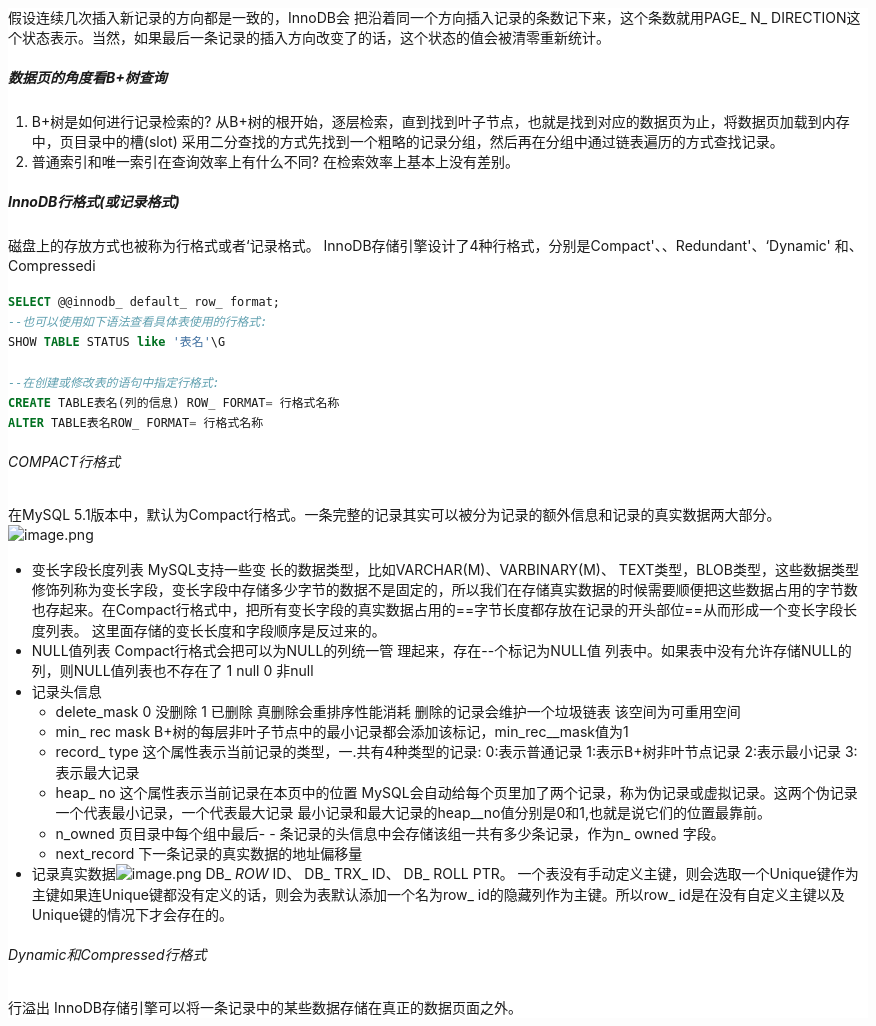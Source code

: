 假设连续几次插入新记录的方向都是一致的，InnoDB会 把沿着同一个方向插入记录的条数记下来，这个条数就用PAGE_ N_ DIRECTION这个状态表示。当然，如果最后一条记录的插入方向改变了的话，这个状态的值会被清零重新统计。

##### 数据页的角度看B+树查询


1. B+树是如何进行记录检索的?
	从B+树的根开始，逐层检索，直到找到叶子节点，也就是找到对应的数据页为止，将数据页加载到内存中，页目录中的槽(slot) 采用二分查找的方式先找到一个粗略的记录分组，然后再在分组中通过链表遍历的方式查找记录。
2. 普通索引和唯一索引在查询效率上有什么不同?
	在检索效率上基本上没有差别。


##### InnoDB行格式(或记录格式)

磁盘上的存放方式也被称为行格式或者‘记录格式。
InnoDB存储引擎设计了4种行格式，分别是Compact'、、Redundant'、‘Dynamic' 和、Compressedi

```sql
SELECT @@innodb_ default_ row_ format;
--也可以使用如下语法查看具体表使用的行格式:
SHOW TABLE STATUS like '表名'\G

--在创建或修改表的语句中指定行格式:
CREATE TABLE表名(列的信息) ROW_ FORMAT= 行格式名称
ALTER TABLE表名ROW_ FORMAT= 行格式名称
```


###### COMPACT行格式

在MySQL 5.1版本中，默认为Compact行格式。一条完整的记录其实可以被分为记录的额外信息和记录的真实数据两大部分。
![image.png](https://cuichonghe.oss-cn-shenzhen.aliyuncs.com/markdown/20221227105151.png)

* 变长字段长度列表
	MySQL支持一些变 长的数据类型，比如VARCHAR(M)、VARBINARY(M)、 TEXT类型，BLOB类型，这些数据类型修饰列称为变长字段，变长字段中存储多少字节的数据不是固定的，所以我们在存储真实数据的时候需要顺便把这些数据占用的字节数也存起来。在Compact行格式中，把所有变长字段的真实数据占用的==字节长度都存放在记录的开头部位==从而形成一个变长字段长度列表。
	这里面存储的变长长度和字段顺序是反过来的。
* NULL值列表
	Compact行格式会把可以为NULL的列统一管 理起来，存在--个标记为NULL值 列表中。如果表中没有允许存储NULL的列，则NULL值列表也不存在了
	1 null 0 非null
* 记录头信息
	* delete_mask    0 没删除 1 已删除  真删除会重排序性能消耗  删除的记录会维护一个垃圾链表 该空间为可重用空间
	* min_ rec mask
	  B+树的每层非叶子节点中的最小记录都会添加该标记，min_rec__mask值为1
	* record_ type
	  这个属性表示当前记录的类型，一.共有4种类型的记录:
	  0:表示普通记录
	  1:表示B+树非叶节点记录
	  2:表示最小记录
	  3:表示最大记录
	* heap_ no
	  这个属性表示当前记录在本页中的位置
	  MySQL会自动给每个页里加了两个记录，称为伪记录或虚拟记录。这两个伪记录一个代表最小记录，一个代表最大记录
	  最小记录和最大记录的heap__no值分别是0和1,也就是说它们的位置最靠前。
	* n_owned
		页目录中每个组中最后- - 条记录的头信息中会存储该组一共有多少条记录，作为n_ owned 字段。
	* next_record
		下一条记录的真实数据的地址偏移量
* 记录真实数据![image.png](https://cuichonghe.oss-cn-shenzhen.aliyuncs.com/markdown/20221227110014.png)
	DB_ _ROW_ ID、 DB_ TRX_ ID、 DB_ ROLL PTR。
	一个表没有手动定义主键，则会选取一个Unique键作为主键如果连Unique键都没有定义的话，则会为表默认添加一个名为row_ id的隐藏列作为主键。所以row_ id是在没有自定义主键以及Unique键的情况下才会存在的。
###### Dynamic和Compressed行格式
行溢出
InnoDB存储引擎可以将一条记录中的某些数据存储在真正的数据页面之外。
